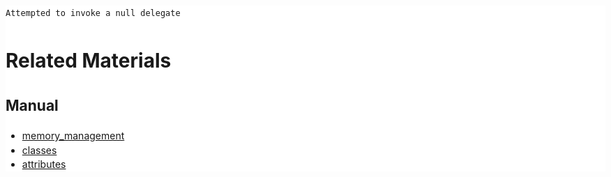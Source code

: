 ```name=Console Output
Attempted to invoke a null delegate
```

 # Related Materials
 ## Manual
- [memory_management](https://github.com/ZilchEngine/ZilchDocs/blob/master/zilch_editor_documentation/zilchmanual/nada_in_zero/memory_management.markdown)
- [classes](https://github.com/ZilchEngine/ZilchDocs/blob/master/zilch_editor_documentation/zilchmanual/nada_in_zero/classes.markdown)
- [attributes](https://github.com/ZilchEngine/ZilchDocs/blob/master/zilch_editor_documentation/zilchmanual/nada_in_zero/attributes.markdown) 

 